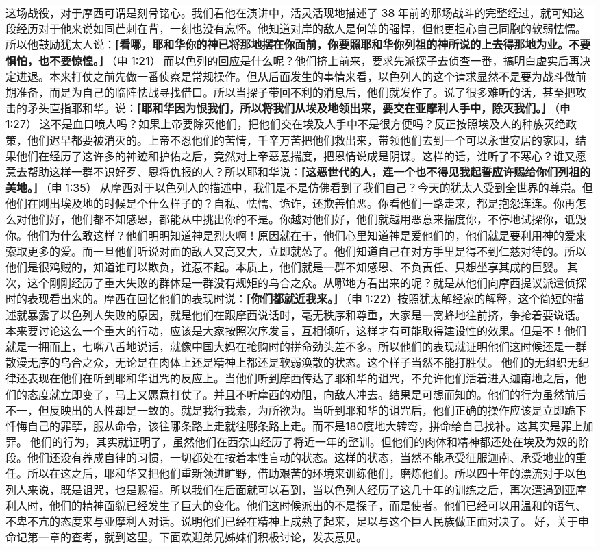 <font size='3'>
这场战役，对于摩西可谓是刻骨铭心。我们看他在演讲中，活灵活现地描述了 38 年前的那场战斗的完整经过，就可知这段经历对于他来说如同芒刺在背，一刻也没有忘怀。他知道对岸的敌人是何等的强悍，但他更担心自己同胞的软弱怯懦。所以他鼓励犹太人说：<b>⌈看哪，耶和华你的神已将那地摆在你面前，你要照耶和华你列祖的神所说的上去得那地为业。不要惧怕，也不要惊惶。⌋</b> 
（申 1:21）</font size>

<font size='3'>
而以色列的回应是什么呢？他们挤上前来，要求先派探子去侦查一番，搞明白虚实后再决定进退。本来打仗之前先做一番侦察是常规操作。但从后面发生的事情来看，以色列人的这个请求显然不是要为战斗做前期准备，而是为自己的临阵怯战寻找借口。所以当探子带回不利的消息后，他们就发作了。说了很多难听的话，甚至把攻击的矛头直指耶和华。说：<b>⌈耶和华因为恨我们，所以将我们从埃及地领出来，要交在亚摩利人手中，除灭我们。⌋</b> （申 1:27）</font size>

<font size='3'>
这不是血口喷人吗？如果上帝要除灭他们，把他们交在埃及人手中不是很方便吗？反正按照埃及人的种族灭绝政策，他们迟早都要被消灭的。上帝不忍他们的苦情，千辛万苦把他们救出来，带领他们去到一个可以永世安居的家园，结果他们在经历了这许多的神迹和护佑之后，竟然对上帝恶意揣度，把恩情说成是阴谋。这样的话，谁听了不寒心？谁又愿意去帮助这样一群不识好歹、恩将仇报的人？所以耶和华说：<b>⌈这恶世代的人，连一个也不得见我起誓应许赐给你们列祖的美地。⌋</b> （申 1:35）</font size>

<font size='3'>
从摩西对于以色列人的描述中，我们是不是仿佛看到了我们自己？今天的犹太人受到全世界的尊崇。但他们在刚出埃及地的时候是个什么样子的？自私、怯懦、诡诈，还欺善怕恶。你看他们一路走来，都是抱怨连连。你再怎么对他们好，他们都不知感恩，都能从中挑出你的不是。你越对他们好，他们就越用恶意来揣度你，不停地试探你，诋毁你。他们为什么敢这样？他们明明知道神是烈火啊！原因就在于，他们心里知道神是爱他们的，他们就是要利用神的爱来索取更多的爱。而一旦他们听说对面的敌人又高又大，立即就怂了。他们知道自己在对方手里是得不到仁慈对待的。所以他们是很鸡贼的，知道谁可以欺负，谁惹不起。本质上，他们就是一群不知感恩、不负责任、只想坐享其成的巨婴。</font size>

<font size='3'>
其次，这个刚刚经历了重大失败的群体是一群没有规矩的乌合之众。从哪地方看出来的呢？就是从他们向摩西提议派遣侦探时的表现看出来的。摩西在回忆他们的表现时说：<b>⌈你们都就近我来。⌋</b> （申 1:22）按照犹太解经家的解释，这个简短的描述就暴露了以色列人失败的原因，就是他们在跟摩西说话时，毫无秩序和尊重，大家是一窝蜂地往前挤，争抢着要说话。本来要讨论这么一个重大的行动，应该是大家按照次序发言，互相倾听，这样才有可能取得建设性的效果。但是不！他们就是一拥而上，七嘴八舌地说话，就像中国大妈在抢购时的拼命劲头差不多。所以他们的表现就证明他们这时候还是一群散漫无序的乌合之众，无论是在肉体上还是精神上都还是软弱涣散的状态。这个样子当然不能打胜仗。</font size>

<font size='3'>
他们的无组织无纪律还表现在他们在听到耶和华诅咒的反应上。当他们听到摩西传达了耶和华的诅咒，不允许他们活着进入迦南地之后，他们的态度就立即变了，马上又愿意打仗了。并且不听摩西的劝阻，向敌人冲去。结果是可想而知的。他们的行为虽然前后不一，但反映出的人性却是一致的。就是我行我素，为所欲为。当听到耶和华的诅咒后，他们正确的操作应该是立即跪下忏悔自己的罪孽，服从命令，该往哪条路上走就往哪条路上走。而不是180度地大转弯，拼命给自己找补。这其实是罪上加罪。</font size>

<font size='3'>
他们的行为，其实就证明了，虽然他们在西奈山经历了将近一年的整训。但他们的肉体和精神都还处在埃及为奴的阶段。他们还没有养成自律的习惯，一切都处在按着本性盲动的状态。这样的状态，当然不能承受征服迦南、承受地业的重任。所以在这之后，耶和华又把他们重新领进旷野，借助艰苦的环境来训练他们，磨炼他们。所以四十年的漂流对于以色列人来说，既是诅咒，也是赐福。所以我们在后面就可以看到，当以色列人经历了这几十年的训练之后，再次遭遇到亚摩利人时，他们的精神面貌已经发生了巨大的变化。他们这时候派出的不是探子，而是使者。他们已经可以用温和的语气、不卑不亢的态度来与亚摩利人对话。说明他们已经在精神上成熟了起来，足以与这个巨人民族做正面对决了。</font size>

<font size='3'>
好，关于申命记第一章的查考，就到这里。下面欢迎弟兄姊妹们积极讨论，发表意见。</font size>
